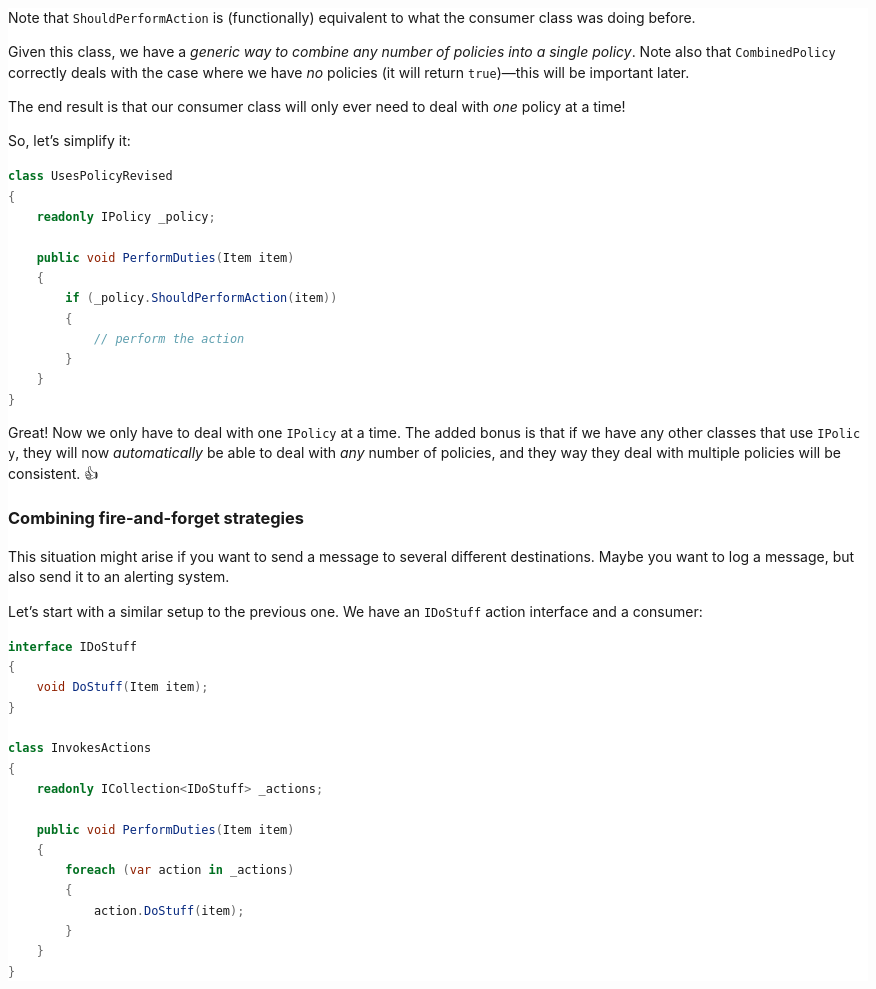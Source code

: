 Note that `ShouldPerformAction` is (functionally) equivalent to what the consumer class was doing before.

Given this class, we have a *generic way to combine any number of policies into a single policy*. Note also that `CombinedPolicy` correctly deals with the case where we have *no* policies (it will return `true`)—this will be important later.

The end result is that our consumer class will only ever need to deal with *one* policy at a time!

So, let’s simplify it:

```csharp
class UsesPolicyRevised
{
    readonly IPolicy _policy;

    public void PerformDuties(Item item)
    {
        if (_policy.ShouldPerformAction(item))
        {
            // perform the action
        }
    }
}
```

Great! Now we only have to deal with one `IPolicy` at a time. The added bonus is that if we have any other classes that use `IPolicy`, they will now *automatically* be able to deal with *any* number of policies, and they way they deal with multiple policies will be consistent. 👍

### Combining fire-and-forget strategies

This situation might arise if you want to send a message to several different destinations. Maybe you want to log a message, but also send it to an alerting system.

Let’s start with a similar setup to the previous one. We have an `IDoStuff` action interface and a consumer:

```csharp
interface IDoStuff
{
    void DoStuff(Item item);
}

class InvokesActions
{
    readonly ICollection<IDoStuff> _actions;

    public void PerformDuties(Item item)
    {
        foreach (var action in _actions)
        {
            action.DoStuff(item);
        }
    }
}
```
